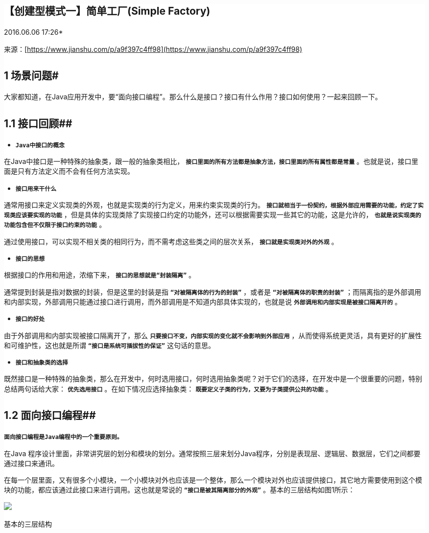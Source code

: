 ## 【创建型模式一】简单工厂(Simple Factory)

2016.06.06 17:26*

来源：[https://www.jianshu.com/p/a9f397c4ff98](https://www.jianshu.com/p/a9f397c4ff98)


          
## 1 场景问题#

大家都知道，在Java应用开发中，要“面向接口编程”。那么什么是接口？接口有什么作用？接口如何使用？一起来回顾一下。
## 1.1 接口回顾##

* **`Java中接口的概念`** 


在Java中接口是一种特殊的抽象类，跟一般的抽象类相比， **`接口里面的所有方法都是抽象方法，接口里面的所有属性都是常量`** 。也就是说，接口里面是只有方法定义而不会有任何方法实现。

* **`接口用来干什么`** 


通常用接口来定义实现类的外观，也就是实现类的行为定义，用来约束实现类的行为。 **`接口就相当于一份契约，根据外部应用需要的功能，约定了实现类应该要实现的功能`** ，但是具体的实现类除了实现接口约定的功能外，还可以根据需要实现一些其它的功能，这是允许的， **`也就是说实现类的功能包含但不仅限于接口约束的功能`** 。

通过使用接口，可以实现不相关类的相同行为，而不需考虑这些类之间的层次关系， **`接口就是实现类对外的外观`** 。

* **`接口的思想`** 


根据接口的作用和用途，浓缩下来， **`接口的思想就是“封装隔离”`** 。

通常提到封装是指对数据的封装，但是这里的封装是指 **`“对被隔离体的行为的封装”`** ，或者是 **`“对被隔离体的职责的封装”`** ；而隔离指的是外部调用和内部实现，外部调用只能通过接口进行调用，而外部调用是不知道内部具体实现的，也就是说 **`外部调用和内部实现是被接口隔离开的`** 。

* **`接口的好处`** 


由于外部调用和内部实现被接口隔离开了，那么 **`只要接口不变，内部实现的变化就不会影响到外部应用`** ，从而使得系统更灵活，具有更好的扩展性和可维护性，这也就是所谓 **`“接口是系统可插拔性的保证”`** 这句话的意思。

* **`接口和抽象类的选择`** 


既然接口是一种特殊的抽象类，那么在开发中，何时选用接口，何时选用抽象类呢？对于它们的选择，在开发中是一个很重要的问题，特别总结两句话给大家： **`优先选用接口`** 。在如下情况应选择抽象类： **`既要定义子类的行为，又要为子类提供公共的功能`** 。
## 1.2 面向接口编程##
 **`面向接口编程是Java编程中的一个重要原则。`** 

在Java 程序设计里面，非常讲究层的划分和模块的划分。通常按照三层来划分Java程序，分别是表现层、逻辑层、数据层，它们之间都要通过接口来通讯。

在每一个层里面，又有很多个小模块，一个小模块对外也应该是一个整体，那么一个模块对外也应该提供接口，其它地方需要使用到这个模块的功能，都应该通过此接口来进行调用。这也就是常说的 **`“接口是被其隔离部分的外观”`** 。基本的三层结构如图1所示：


![][0]


基本的三层结构



[0]: ./img/2062729-b377ee860b7632e7.png
[1]: ./img/2062729-0872b94f85094390.png
[2]: ./img/2062729-720141e4d06ce2f1.png
[3]: ./img/2062729-ed2a9f4733844a5d.png
[4]: ./img/2062729-1949fb647308eb28.png
[5]: ./img/2062729-a7cbc8ca0881e23d.png
[6]: ./img/2062729-cd859bc07e108043.png
[7]: ./img/2062729-27fbfd7fc80b968a.png
[8]: ./img/2062729-4a62b9efc8a6146e.png